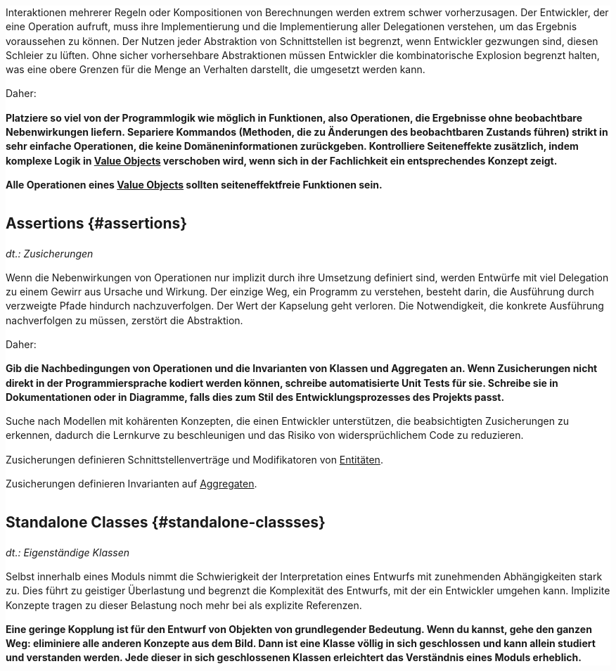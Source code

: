 Interaktionen mehrerer Regeln oder Kompositionen von Berechnungen werden extrem schwer vorherzusagen. Der Entwickler, der eine Operation aufruft, muss ihre Implementierung und die Implementierung aller Delegationen verstehen, um das Ergebnis voraussehen zu können. Der Nutzen jeder Abstraktion von Schnittstellen ist begrenzt, wenn Entwickler gezwungen sind, diesen Schleier zu lüften. Ohne sicher vorhersehbare Abstraktionen müssen Entwickler die kombinatorische Explosion begrenzt halten, was eine obere Grenzen für die Menge an Verhalten darstellt, die umgesetzt werden kann.

Daher:

**Platziere so viel von der Programmlogik wie möglich in Funktionen, also Operationen, die Ergebnisse ohne beobachtbare Nebenwirkungen liefern. Separiere Kommandos (Methoden, die zu Änderungen des beobachtbaren Zustands führen) strikt in sehr einfache Operationen, die keine Domäneninformationen zurückgeben. Kontrolliere Seiteneffekte zusätzlich, indem komplexe Logik in [Value Objects](#value-object) verschoben wird, wenn sich in der Fachlichkeit ein entsprechendes Konzept zeigt.**

**Alle Operationen eines [Value Objects](#value-object) sollten seiteneffektfreie Funktionen sein.**

## Assertions {#assertions}

*dt.: Zusicherungen*

Wenn die Nebenwirkungen von Operationen nur implizit durch ihre Umsetzung definiert sind, werden Entwürfe mit viel Delegation zu einem Gewirr aus Ursache und Wirkung. Der einzige Weg, ein Programm zu verstehen, besteht darin, die Ausführung durch verzweigte Pfade hindurch nachzuverfolgen. Der Wert der Kapselung geht verloren. Die Notwendigkeit, die konkrete Ausführung nachverfolgen zu müssen, zerstört die Abstraktion.

Daher:

**Gib die Nachbedingungen von Operationen und die Invarianten von Klassen und Aggregaten an. Wenn Zusicherungen nicht direkt in der Programmiersprache kodiert werden können, schreibe automatisierte Unit Tests für sie. Schreibe sie in Dokumentationen oder in Diagramme, falls dies zum Stil des Entwicklungsprozesses des Projekts passt.**

Suche nach Modellen mit kohärenten Konzepten, die einen Entwickler unterstützen, die beabsichtigten Zusicherungen zu erkennen, dadurch die Lernkurve zu beschleunigen und das Risiko von widersprüchlichem Code zu reduzieren.

Zusicherungen definieren Schnittstellenverträge und Modifikatoren von [Entitäten](#entity). 

Zusicherungen definieren Invarianten auf [Aggregaten](#aggregate).

## Standalone Classes {#standalone-classses}

*dt.: Eigenständige Klassen*

Selbst innerhalb eines Moduls nimmt die Schwierigkeit der Interpretation eines Entwurfs mit zunehmenden Abhängigkeiten stark zu. Dies führt zu geistiger Überlastung und begrenzt die Komplexität des Entwurfs, mit der ein Entwickler umgehen kann. Implizite Konzepte tragen zu dieser Belastung noch mehr bei als explizite Referenzen.

**Eine geringe Kopplung ist für den Entwurf von Objekten von grundlegender Bedeutung. Wenn du kannst, gehe den ganzen Weg: eliminiere alle anderen Konzepte aus dem Bild. Dann ist eine Klasse völlig in sich geschlossen und kann allein studiert und verstanden werden. Jede dieser in sich geschlossenen Klassen erleichtert das Verständnis eines Moduls erheblich.**
